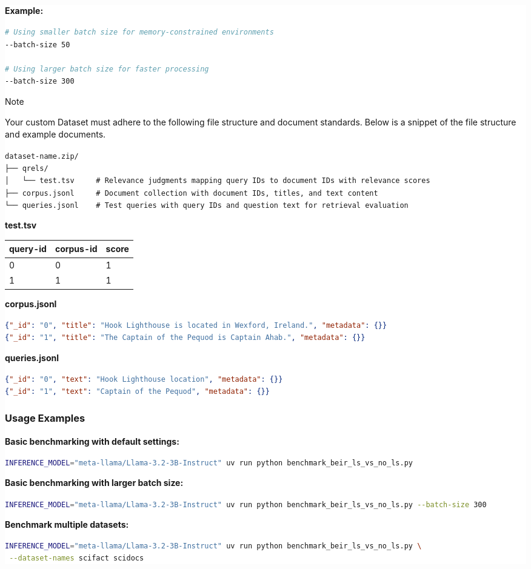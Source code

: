 **Example:**
```bash
# Using smaller batch size for memory-constrained environments
--batch-size 50

# Using larger batch size for faster processing
--batch-size 300
```

> [!NOTE]
   Your custom Dataset must adhere to the following file structure and document standards. Below is a snippet of the file structure and example documents.

``` text
dataset-name.zip/
├── qrels/
│   └── test.tsv     # Relevance judgments mapping query IDs to document IDs with relevance scores
├── corpus.jsonl     # Document collection with document IDs, titles, and text content
└── queries.jsonl    # Test queries with query IDs and question text for retrieval evaluation
```

**test.tsv**

| query-id | corpus-id | score |
|----------|-----------|-------|
| 0        | 0  | 1     |
| 1        | 1  | 1     |

**corpus.jsonl**
``` json
{"_id": "0", "title": "Hook Lighthouse is located in Wexford, Ireland.", "metadata": {}}
{"_id": "1", "title": "The Captain of the Pequod is Captain Ahab.", "metadata": {}}
```

**queries.jsonl**
``` json
{"_id": "0", "text": "Hook Lighthouse location", "metadata": {}}
{"_id": "1", "text": "Captain of the Pequod", "metadata": {}}
```

### Usage Examples

**Basic benchmarking with default settings:**
```bash
INFERENCE_MODEL="meta-llama/Llama-3.2-3B-Instruct" uv run python benchmark_beir_ls_vs_no_ls.py
```

**Basic benchmarking with larger batch size:**
```bash
INFERENCE_MODEL="meta-llama/Llama-3.2-3B-Instruct" uv run python benchmark_beir_ls_vs_no_ls.py --batch-size 300
```

**Benchmark multiple datasets:**
```bash
INFERENCE_MODEL="meta-llama/Llama-3.2-3B-Instruct" uv run python benchmark_beir_ls_vs_no_ls.py \
 --dataset-names scifact scidocs
```
